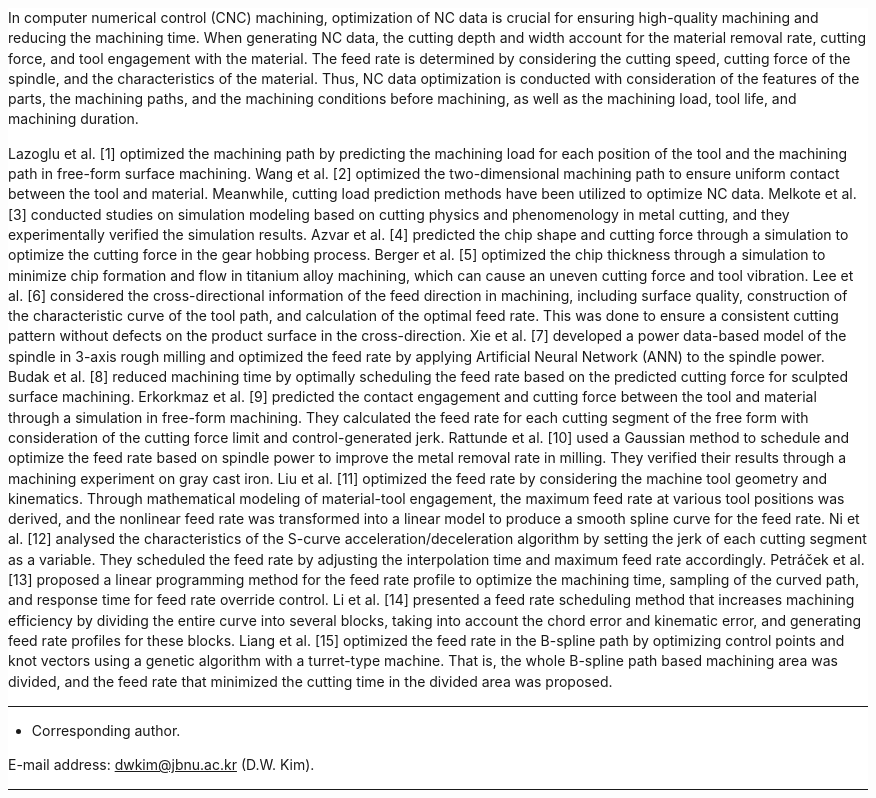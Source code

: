 In computer numerical control (CNC) machining, optimization of NC data is crucial for ensuring high-quality machining and reducing the machining time. When generating NC data, the cutting depth and width account for the material removal rate, cutting force, and tool engagement with the material. The feed rate is determined by considering the cutting speed, cutting force of the spindle, and the characteristics of the material. Thus, NC data optimization is conducted with consideration of the features of the parts, the machining paths, and the machining conditions before machining, as well as the machining load, tool life, and machining duration.

Lazoglu et al. [1] optimized the machining path by predicting the machining load for each position of the tool and the machining path in free-form surface machining. Wang et al. [2] optimized the two-dimensional machining path to ensure uniform contact between the tool and material. Meanwhile, cutting load prediction methods have been utilized to optimize NC data. Melkote et al. [3] conducted studies on simulation modeling based on cutting physics and phenomenology in metal cutting, and they experimentally verified the simulation results. Azvar et al. [4] predicted the chip shape and cutting force through a simulation to optimize the cutting force in the gear hobbing process. Berger et al. [5] optimized the chip thickness through a simulation to minimize chip formation and flow in titanium alloy machining, which can cause an uneven cutting force and tool vibration. Lee et al. [6] considered the cross-directional information of the feed direction in machining, including surface quality, construction of the characteristic curve of the tool path, and calculation of the optimal feed rate. This was done to ensure a consistent cutting pattern without defects on the product surface in the cross-direction. Xie et al. [7] developed a power data-based model of the spindle in 3-axis rough milling and optimized the feed rate by applying Artificial Neural Network (ANN) to the spindle power. Budak et al. [8] reduced machining time by optimally scheduling the feed rate based on the predicted cutting force for sculpted surface machining. Erkorkmaz et al. [9] predicted the contact engagement and cutting force between the tool and material through a simulation in free-form machining. They calculated the feed rate for each cutting segment of the free form with consideration of the cutting force limit and control-generated jerk. Rattunde et al. [10] used a Gaussian method to schedule and optimize the feed rate based on spindle power to improve the metal removal rate in milling. They verified their results through a machining experiment on gray cast iron. Liu et al. [11] optimized the feed rate by considering the machine tool geometry and kinematics. Through mathematical modeling of material-tool engagement, the maximum feed rate at various tool positions was derived, and the nonlinear feed rate was transformed into a linear model to produce a smooth spline curve for the feed rate. Ni et al. [12] analysed the characteristics of the S-curve acceleration/deceleration algorithm by setting the jerk of each cutting segment as a variable. They scheduled the feed rate by adjusting the interpolation time and maximum feed rate accordingly. Petráček et al. [13] proposed a linear programming method for the feed rate profile to optimize the machining time, sampling of the curved path, and response time for feed rate override control. Li et al. [14] presented a feed rate scheduling method that increases machining efficiency by dividing the entire curve into several blocks, taking into account the chord error and kinematic error, and generating feed rate profiles for these blocks. Liang et al. [15] optimized the feed rate in the B-spline path by optimizing control points and knot vectors using a genetic algorithm with a turret-type machine. That is, the whole B-spline path based machining area was divided, and the feed rate that minimized the cutting time in the divided area was proposed.

---



* Corresponding author.

E-mail address: dwkim@jbnu.ac.kr (D.W. Kim).



---
